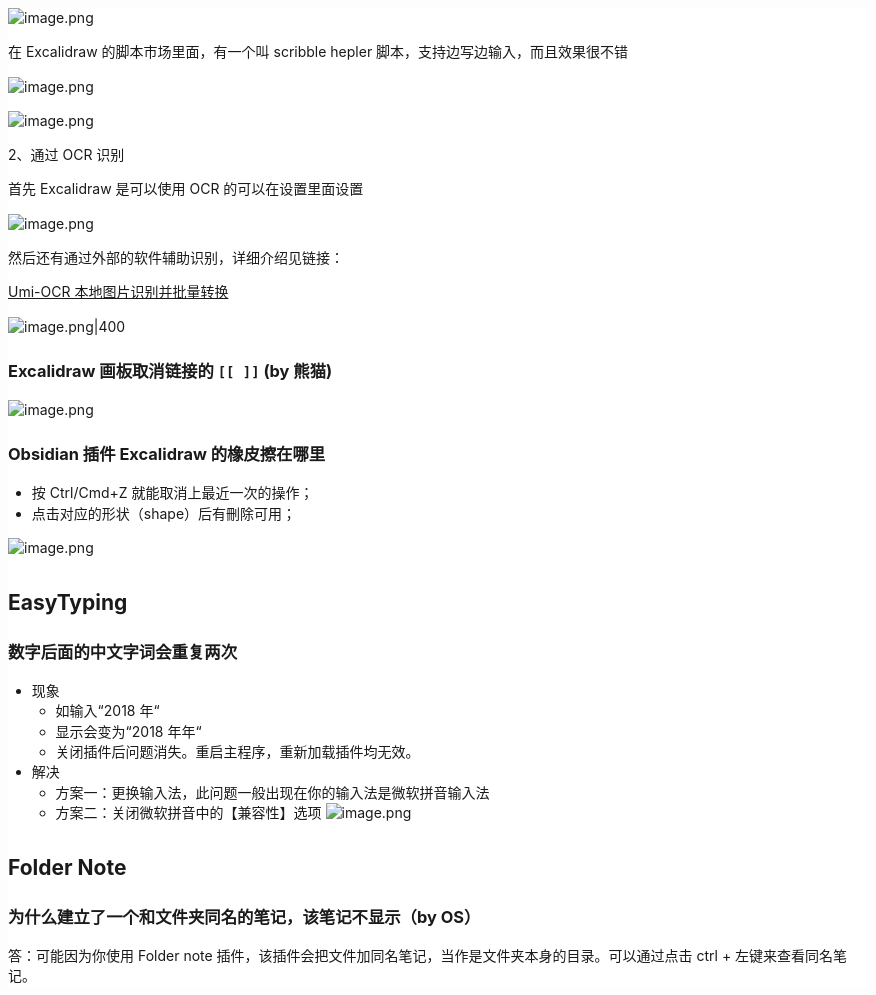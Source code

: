 ![image.png](https://cdn.pkmer.cn/images/20231013231852.png!pkmer)

在 Excalidraw 的脚本市场里面，有一个叫 scribble hepler 脚本，支持边写边输入，而且效果很不错

![image.png](https://cdn.pkmer.cn/images/20231013231910.png!pkmer)

![image.png](https://cdn.pkmer.cn/images/20231013231922.png!pkmer)

2、通过 OCR 识别

首先 Excalidraw 是可以使用 OCR 的可以在设置里面设置

![image.png](https://cdn.pkmer.cn/images/20231013232110.png!pkmer)

然后还有通过外部的软件辅助识别，详细介绍见链接：

[Umi-OCR 本地图片识别并批量转换]([https://pkmer.cn/show/20230725164407](https://pkmer.cn/show/20230725164407) )

![image.png|400](https://cdn.pkmer.cn/images/20231013232126.png!pkmer)

### Excalidraw 画板取消链接的 `[[ ]]` (by 熊猫)

![image.png](https://cdn.pkmer.cn/images/20231013232254.png!pkmer)

### Obsidian 插件 Excalidraw 的橡皮擦在哪里

- 按 Ctrl/Cmd+Z 就能取消上最近一次的操作；
- 点击对应的形状（shape）后有刪除可用；

![image.png](https://cdn.pkmer.cn/images/20230522215014.png!pkmer)

## EasyTyping

### 数字后面的中文字词会重复两次

- 现象
	- 如输入“2018 年“
	- 显示会变为“2018 年年“
	- 关闭插件后问题消失。重启主程序，重新加载插件均无效。
- 解决
	- 方案一：更换输入法，此问题一般出现在你的输入法是微软拼音输入法
	- 方案二：关闭微软拼音中的【兼容性】选项
	![image.png](https://cdn.pkmer.cn/images/20230524151250.png!pkmer)

## Folder Note

### 为什么建立了一个和文件夹同名的笔记，该笔记不显示（by OS）

答：可能因为你使用 Folder note 插件，该插件会把文件加同名笔记，当作是文件夹本身的目录。可以通过点击 ctrl + 左键来查看同名笔记。
